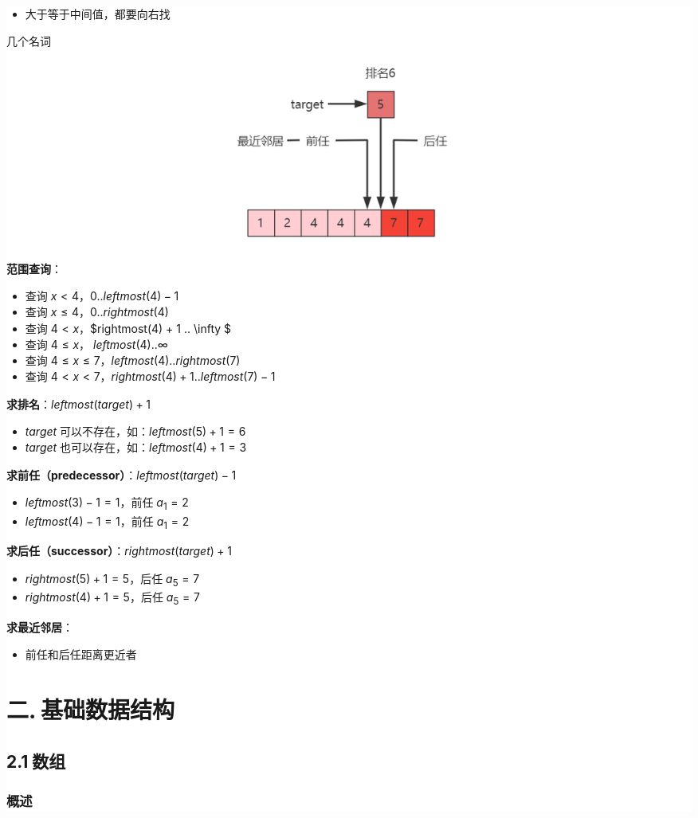 * 大于等于中间值，都要向右找

几个名词

![image-20221125174155058](./imgs/image-20221125174155058.png)

**范围查询**：

* 查询 $x \lt 4$，$0 .. leftmost(4) - 1$
* 查询 $x \leq 4$，$0 .. rightmost(4)$
* 查询 $4 \lt x$，$rightmost(4) + 1 .. \infty $
* 查询 $4 \leq x$， $leftmost(4) .. \infty$
* 查询 $4 \leq x \leq 7$，$leftmost(4) .. rightmost(7)$
* 查询 $4 \lt x \lt 7$，$rightmost(4)+1 .. leftmost(7)-1$

**求排名**：$leftmost(target) + 1$

* $target$ 可以不存在，如：$leftmost(5)+1 = 6$
* $target$ 也可以存在，如：$leftmost(4)+1 = 3$

**求前任（predecessor）**：$leftmost(target) - 1$

* $leftmost(3) - 1 = 1$，前任 $a_1 = 2$
* $leftmost(4) - 1 = 1$，前任 $a_1 = 2$

**求后任（successor）**：$rightmost(target)+1$

* $rightmost(5) + 1 = 5$，后任 $a_5 = 7$
* $rightmost(4) + 1 = 5$，后任 $a_5 = 7$

**求最近邻居**：

* 前任和后任距离更近者



# 二. 基础数据结构



## 2.1 数组

### 概述
